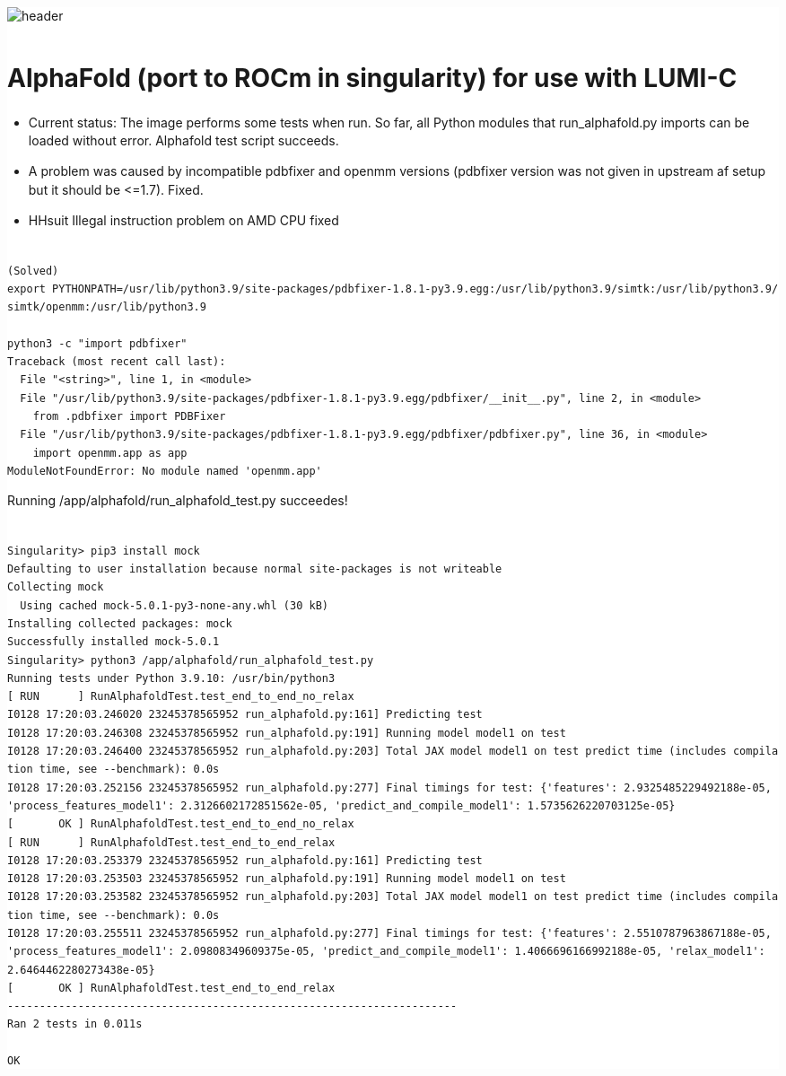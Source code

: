 ![header](imgs/header.jpg)

# AlphaFold (port to ROCm in singularity) for use with LUMI-C

- Current status: The image performs some tests when run. So far, all Python modules that run_alphafold.py imports can be loaded without error. Alphafold test script succeeds. 

 - A problem was caused by incompatible pdbfixer and openmm versions (pdbfixer version was not given in upstream af setup but it should be <=1.7). Fixed. 
 - HHsuit Illegal instruction problem on AMD CPU fixed
 
```

(Solved)
export PYTHONPATH=/usr/lib/python3.9/site-packages/pdbfixer-1.8.1-py3.9.egg:/usr/lib/python3.9/simtk:/usr/lib/python3.9/simtk/openmm:/usr/lib/python3.9

python3 -c "import pdbfixer"
Traceback (most recent call last):
  File "<string>", line 1, in <module>
  File "/usr/lib/python3.9/site-packages/pdbfixer-1.8.1-py3.9.egg/pdbfixer/__init__.py", line 2, in <module>
    from .pdbfixer import PDBFixer
  File "/usr/lib/python3.9/site-packages/pdbfixer-1.8.1-py3.9.egg/pdbfixer/pdbfixer.py", line 36, in <module>
    import openmm.app as app
ModuleNotFoundError: No module named 'openmm.app'

````
Running /app/alphafold/run_alphafold_test.py succeedes!

```

Singularity> pip3 install mock
Defaulting to user installation because normal site-packages is not writeable
Collecting mock
  Using cached mock-5.0.1-py3-none-any.whl (30 kB)
Installing collected packages: mock
Successfully installed mock-5.0.1
Singularity> python3 /app/alphafold/run_alphafold_test.py
Running tests under Python 3.9.10: /usr/bin/python3
[ RUN      ] RunAlphafoldTest.test_end_to_end_no_relax
I0128 17:20:03.246020 23245378565952 run_alphafold.py:161] Predicting test
I0128 17:20:03.246308 23245378565952 run_alphafold.py:191] Running model model1 on test
I0128 17:20:03.246400 23245378565952 run_alphafold.py:203] Total JAX model model1 on test predict time (includes compilation time, see --benchmark): 0.0s
I0128 17:20:03.252156 23245378565952 run_alphafold.py:277] Final timings for test: {'features': 2.9325485229492188e-05, 'process_features_model1': 2.3126602172851562e-05, 'predict_and_compile_model1': 1.5735626220703125e-05}
[       OK ] RunAlphafoldTest.test_end_to_end_no_relax
[ RUN      ] RunAlphafoldTest.test_end_to_end_relax
I0128 17:20:03.253379 23245378565952 run_alphafold.py:161] Predicting test
I0128 17:20:03.253503 23245378565952 run_alphafold.py:191] Running model model1 on test
I0128 17:20:03.253582 23245378565952 run_alphafold.py:203] Total JAX model model1 on test predict time (includes compilation time, see --benchmark): 0.0s
I0128 17:20:03.255511 23245378565952 run_alphafold.py:277] Final timings for test: {'features': 2.5510787963867188e-05, 'process_features_model1': 2.09808349609375e-05, 'predict_and_compile_model1': 1.4066696166992188e-05, 'relax_model1': 2.6464462280273438e-05}
[       OK ] RunAlphafoldTest.test_end_to_end_relax
----------------------------------------------------------------------
Ran 2 tests in 0.011s

OK
```